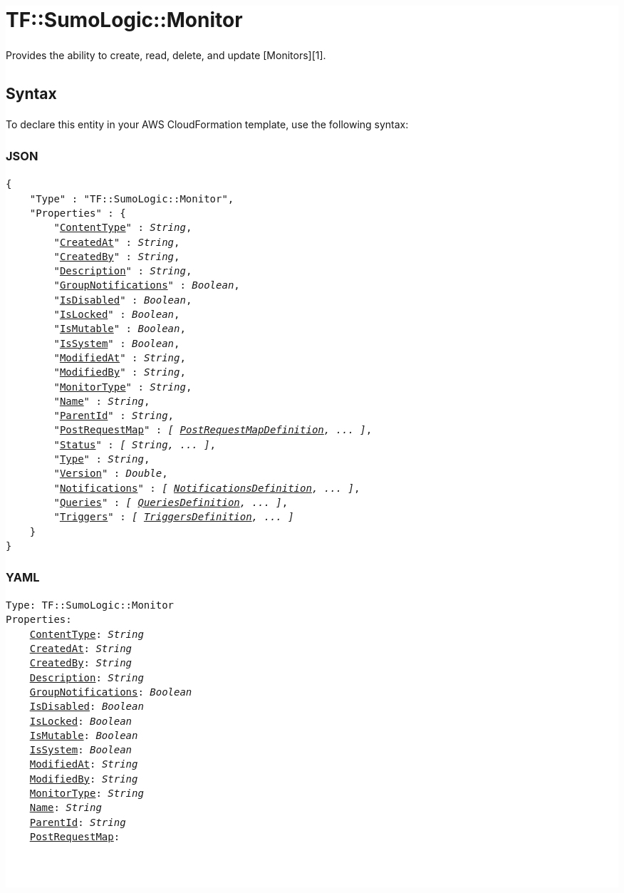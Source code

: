 # TF::SumoLogic::Monitor

Provides the ability to create, read, delete, and update [Monitors][1].

## Syntax

To declare this entity in your AWS CloudFormation template, use the following syntax:

### JSON

<pre>
{
    "Type" : "TF::SumoLogic::Monitor",
    "Properties" : {
        "<a href="#contenttype" title="ContentType">ContentType</a>" : <i>String</i>,
        "<a href="#createdat" title="CreatedAt">CreatedAt</a>" : <i>String</i>,
        "<a href="#createdby" title="CreatedBy">CreatedBy</a>" : <i>String</i>,
        "<a href="#description" title="Description">Description</a>" : <i>String</i>,
        "<a href="#groupnotifications" title="GroupNotifications">GroupNotifications</a>" : <i>Boolean</i>,
        "<a href="#isdisabled" title="IsDisabled">IsDisabled</a>" : <i>Boolean</i>,
        "<a href="#islocked" title="IsLocked">IsLocked</a>" : <i>Boolean</i>,
        "<a href="#ismutable" title="IsMutable">IsMutable</a>" : <i>Boolean</i>,
        "<a href="#issystem" title="IsSystem">IsSystem</a>" : <i>Boolean</i>,
        "<a href="#modifiedat" title="ModifiedAt">ModifiedAt</a>" : <i>String</i>,
        "<a href="#modifiedby" title="ModifiedBy">ModifiedBy</a>" : <i>String</i>,
        "<a href="#monitortype" title="MonitorType">MonitorType</a>" : <i>String</i>,
        "<a href="#name" title="Name">Name</a>" : <i>String</i>,
        "<a href="#parentid" title="ParentId">ParentId</a>" : <i>String</i>,
        "<a href="#postrequestmap" title="PostRequestMap">PostRequestMap</a>" : <i>[ <a href="postrequestmapdefinition.md">PostRequestMapDefinition</a>, ... ]</i>,
        "<a href="#status" title="Status">Status</a>" : <i>[ String, ... ]</i>,
        "<a href="#type" title="Type">Type</a>" : <i>String</i>,
        "<a href="#version" title="Version">Version</a>" : <i>Double</i>,
        "<a href="#notifications" title="Notifications">Notifications</a>" : <i>[ <a href="notificationsdefinition.md">NotificationsDefinition</a>, ... ]</i>,
        "<a href="#queries" title="Queries">Queries</a>" : <i>[ <a href="queriesdefinition.md">QueriesDefinition</a>, ... ]</i>,
        "<a href="#triggers" title="Triggers">Triggers</a>" : <i>[ <a href="triggersdefinition.md">TriggersDefinition</a>, ... ]</i>
    }
}
</pre>

### YAML

<pre>
Type: TF::SumoLogic::Monitor
Properties:
    <a href="#contenttype" title="ContentType">ContentType</a>: <i>String</i>
    <a href="#createdat" title="CreatedAt">CreatedAt</a>: <i>String</i>
    <a href="#createdby" title="CreatedBy">CreatedBy</a>: <i>String</i>
    <a href="#description" title="Description">Description</a>: <i>String</i>
    <a href="#groupnotifications" title="GroupNotifications">GroupNotifications</a>: <i>Boolean</i>
    <a href="#isdisabled" title="IsDisabled">IsDisabled</a>: <i>Boolean</i>
    <a href="#islocked" title="IsLocked">IsLocked</a>: <i>Boolean</i>
    <a href="#ismutable" title="IsMutable">IsMutable</a>: <i>Boolean</i>
    <a href="#issystem" title="IsSystem">IsSystem</a>: <i>Boolean</i>
    <a href="#modifiedat" title="ModifiedAt">ModifiedAt</a>: <i>String</i>
    <a href="#modifiedby" title="ModifiedBy">ModifiedBy</a>: <i>String</i>
    <a href="#monitortype" title="MonitorType">MonitorType</a>: <i>String</i>
    <a href="#name" title="Name">Name</a>: <i>String</i>
    <a href="#parentid" title="ParentId">ParentId</a>: <i>String</i>
    <a href="#postrequestmap" title="PostRequestMap">PostRequestMap</a>: <i>